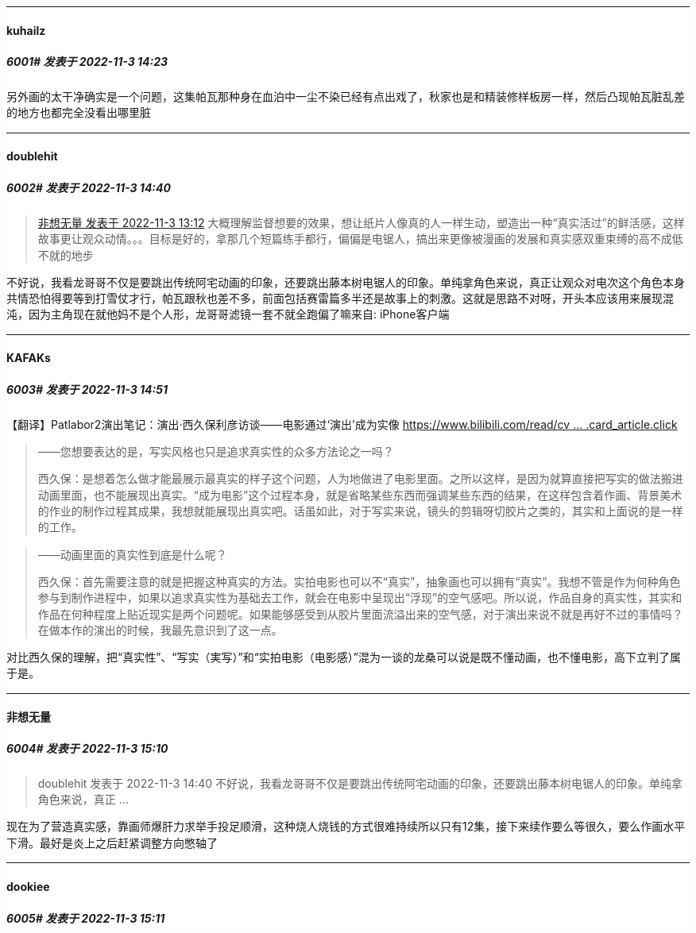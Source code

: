 

*****

####  kuhailz  
##### 6001#       发表于 2022-11-3 14:23

另外画的太干净确实是一个问题，这集帕瓦那种身在血泊中一尘不染已经有点出戏了，秋家也是和精装修样板房一样，然后凸现帕瓦脏乱差的地方也都完全没看出哪里脏



*****

####  doublehit  
##### 6002#       发表于 2022-11-3 14:40

<blockquote><a href="httphttps://bbs.saraba1st.com/2b/forum.php?mod=redirect&amp;goto=findpost&amp;pid=58255180&amp;ptid=1999308" target="_blank"> 非想无量 发表于 2022-11-3 13:12</a> 大概理解监督想要的效果，想让纸片人像真的人一样生动，塑造出一种“真实活过”的鲜活感，这样故事更让观众动情。。。目标是好的，拿那几个短篇练手都行，偏偏是电锯人，搞出来更像被漫画的发展和真实感双重束缚的高不成低不就的地步 </blockquote>
不好说，我看龙哥哥不仅是要跳出传统阿宅动画的印象，还要跳出藤本树电锯人的印象。单纯拿角色来说，真正让观众对电次这个角色本身共情恐怕得要等到打雪仗才行，帕瓦跟秋也差不多，前面包括赛雷篇多半还是故事上的刺激。这就是思路不对呀，开头本应该用来展现混沌，因为主角现在就他妈不是个人形，龙哥哥滤镜一套不就全跑偏了嘛来自: iPhone客户端



*****

####  KAFAKs  
##### 6003#       发表于 2022-11-3 14:51

【翻译】Patlabor2演出笔记：演出·西久保利彦访谈——电影通过‘演出’成为实像
[https://www.bilibili.com/read/cv ... .card_article.click](https://www.bilibili.com/read/cv17946178?spm_id_from=444.41.list.card_article.click) <blockquote>——您想要表达的是，写实风格也只是追求真实性的众多方法论之一吗？

西久保：是想着怎么做才能最展示最真实的样子这个问题，人为地做进了电影里面。之所以这样，是因为就算直接把写实的做法搬进动画里面，也不能展现出真实。“成为电影”这个过程本身，就是省略某些东西而强调某些东西的结果，在这样包含着作画、背景美术的作业的制作过程其成果，我想就能展现出真实吧。话虽如此，对于写实来说，镜头的剪辑呀切胶片之类的，其实和上面说的是一样的工作。 </blockquote><blockquote>——动画里面的真实性到底是什么呢？

西久保：首先需要注意的就是把握这种真实的方法。实拍电影也可以不“真实”，抽象画也可以拥有“真实”。我想不管是作为何种角色参与到制作进程中，如果以追求真实性为基础去工作，就会在电影中呈现出“浮现”的空气感吧。所以说，作品自身的真实性，其实和作品在何种程度上贴近现实是两个问题呢。如果能够感受到从胶片里面流溢出来的空气感，对于演出来说不就是再好不过的事情吗？在做本作的演出的时候，我最先意识到了这一点。 </blockquote>
对比西久保的理解，把“真实性”、“写实（実写）”和“实拍电影（电影感）”混为一谈的龙桑可以说是既不懂动画，也不懂电影，高下立判了属于是。



*****

####  非想无量  
##### 6004#       发表于 2022-11-3 15:10

<blockquote>doublehit 发表于 2022-11-3 14:40
不好说，我看龙哥哥不仅是要跳出传统阿宅动画的印象，还要跳出藤本树电锯人的印象。单纯拿角色来说，真正 ...</blockquote>
现在为了营造真实感，靠画师爆肝力求举手投足顺滑，这种烧人烧钱的方式很难持续所以只有12集，接下来续作要么等很久，要么作画水平下滑。最好是炎上之后赶紧调整方向憋轴了

*****

####  dookiee  
##### 6005#       发表于 2022-11-3 15:11
